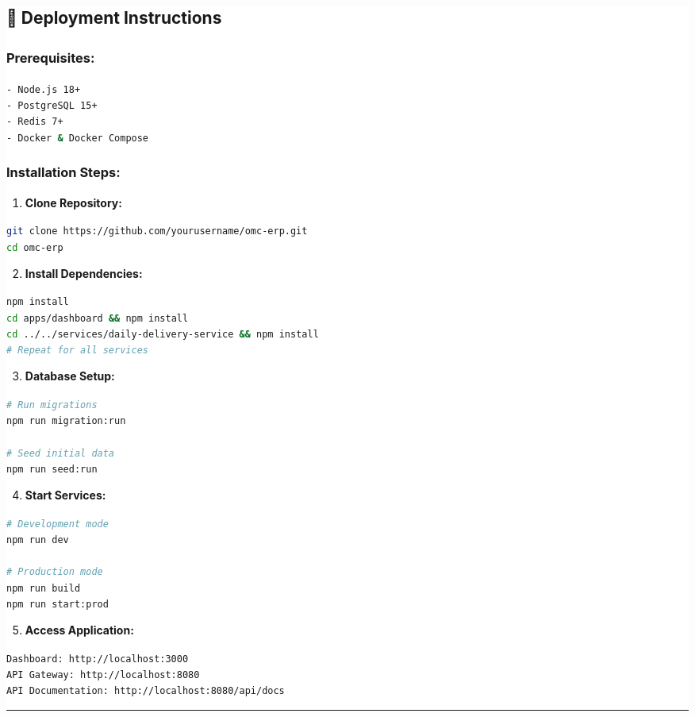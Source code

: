 
## 🚀 Deployment Instructions

### Prerequisites:
```bash
- Node.js 18+
- PostgreSQL 15+
- Redis 7+
- Docker & Docker Compose
```

### Installation Steps:

1. **Clone Repository:**
```bash
git clone https://github.com/yourusername/omc-erp.git
cd omc-erp
```

2. **Install Dependencies:**
```bash
npm install
cd apps/dashboard && npm install
cd ../../services/daily-delivery-service && npm install
# Repeat for all services
```

3. **Database Setup:**
```bash
# Run migrations
npm run migration:run

# Seed initial data
npm run seed:run
```

4. **Start Services:**
```bash
# Development mode
npm run dev

# Production mode
npm run build
npm run start:prod
```

5. **Access Application:**
```
Dashboard: http://localhost:3000
API Gateway: http://localhost:8080
API Documentation: http://localhost:8080/api/docs
```

---
